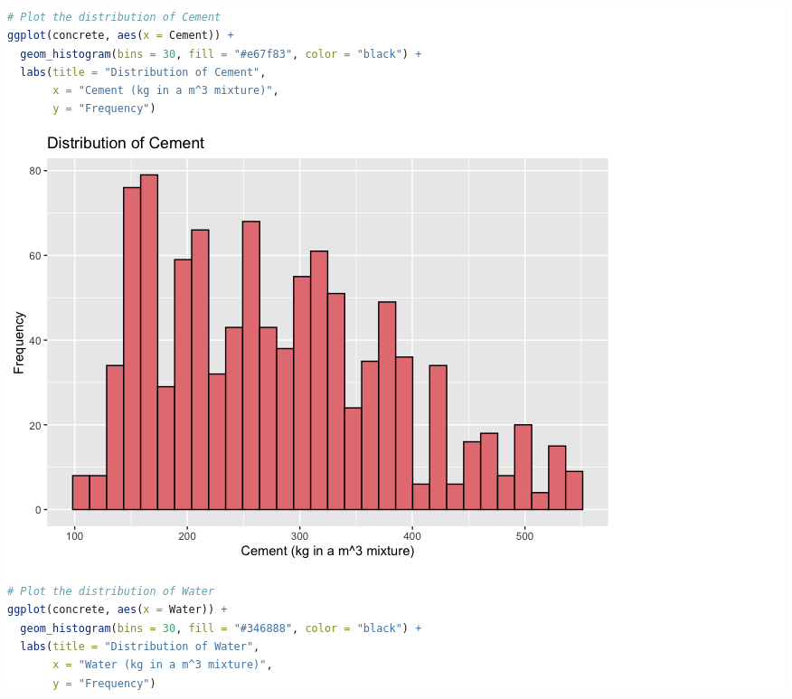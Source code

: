 ```r
# Plot the distribution of Cement
ggplot(concrete, aes(x = Cement)) +
  geom_histogram(bins = 30, fill = "#e67f83", color = "black") +
  labs(title = "Distribution of Cement",
       x = "Cement (kg in a m^3 mixture)",
       y = "Frequency")
```

![](cadet_project_03_files/figure-html/unnamed-chunk-20-1.png)

```r
# Plot the distribution of Water
ggplot(concrete, aes(x = Water)) +
  geom_histogram(bins = 30, fill = "#346888", color = "black") +
  labs(title = "Distribution of Water",
       x = "Water (kg in a m^3 mixture)",
       y = "Frequency")
```
